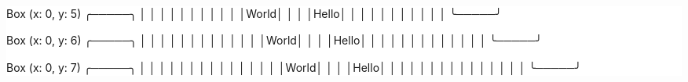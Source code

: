 Box (x: 0, y: 5)
╭─────╮
│     │
│     │
│     │
│     │
│     │
│World│
│     │
│Hello│
│     │
│     │
│     │
│     │
│     │
╰─────╯

Box (x: 0, y: 6)
╭─────╮
│     │
│     │
│     │
│     │
│     │
│     │
│World│
│     │
│Hello│
│     │
│     │
│     │
│     │
│     │
│     │
╰─────╯

Box (x: 0, y: 7)
╭─────╮
│     │
│     │
│     │
│     │
│     │
│     │
│     │
│World│
│     │
│Hello│
│     │
│     │
│     │
│     │
│     │
│     │
│     │
╰─────╯
